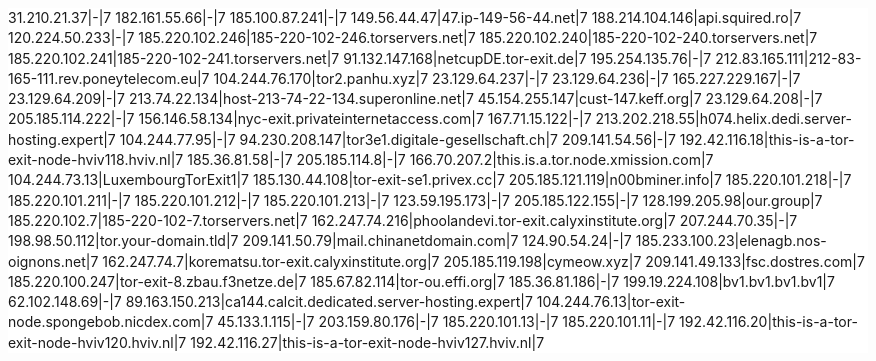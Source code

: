 31.210.21.37|-|7
182.161.55.66|-|7
185.100.87.241|-|7
149.56.44.47|47.ip-149-56-44.net|7
188.214.104.146|api.squired.ro|7
120.224.50.233|-|7
185.220.102.246|185-220-102-246.torservers.net|7
185.220.102.240|185-220-102-240.torservers.net|7
185.220.102.241|185-220-102-241.torservers.net|7
91.132.147.168|netcupDE.tor-exit.de|7
195.254.135.76|-|7
212.83.165.111|212-83-165-111.rev.poneytelecom.eu|7
104.244.76.170|tor2.panhu.xyz|7
23.129.64.237|-|7
23.129.64.236|-|7
165.227.229.167|-|7
23.129.64.209|-|7
213.74.22.134|host-213-74-22-134.superonline.net|7
45.154.255.147|cust-147.keff.org|7
23.129.64.208|-|7
205.185.114.222|-|7
156.146.58.134|nyc-exit.privateinternetaccess.com|7
167.71.15.122|-|7
213.202.218.55|h074.helix.dedi.server-hosting.expert|7
104.244.77.95|-|7
94.230.208.147|tor3e1.digitale-gesellschaft.ch|7
209.141.54.56|-|7
192.42.116.18|this-is-a-tor-exit-node-hviv118.hviv.nl|7
185.36.81.58|-|7
205.185.114.8|-|7
166.70.207.2|this.is.a.tor.node.xmission.com|7
104.244.73.13|LuxembourgTorExit1|7
185.130.44.108|tor-exit-se1.privex.cc|7
205.185.121.119|n00bminer.info|7
185.220.101.218|-|7
185.220.101.211|-|7
185.220.101.212|-|7
185.220.101.213|-|7
123.59.195.173|-|7
205.185.122.155|-|7
128.199.205.98|our.group|7
185.220.102.7|185-220-102-7.torservers.net|7
162.247.74.216|phoolandevi.tor-exit.calyxinstitute.org|7
207.244.70.35|-|7
198.98.50.112|tor.your-domain.tld|7
209.141.50.79|mail.chinanetdomain.com|7
124.90.54.24|-|7
185.233.100.23|elenagb.nos-oignons.net|7
162.247.74.7|korematsu.tor-exit.calyxinstitute.org|7
205.185.119.198|cymeow.xyz|7
209.141.49.133|fsc.dostres.com|7
185.220.100.247|tor-exit-8.zbau.f3netze.de|7
185.67.82.114|tor-ou.effi.org|7
185.36.81.186|-|7
199.19.224.108|bv1.bv1.bv1.bv1|7
62.102.148.69|-|7
89.163.150.213|ca144.calcit.dedicated.server-hosting.expert|7
104.244.76.13|tor-exit-node.spongebob.nicdex.com|7
45.133.1.115|-|7
203.159.80.176|-|7
185.220.101.13|-|7
185.220.101.11|-|7
192.42.116.20|this-is-a-tor-exit-node-hviv120.hviv.nl|7
192.42.116.27|this-is-a-tor-exit-node-hviv127.hviv.nl|7
